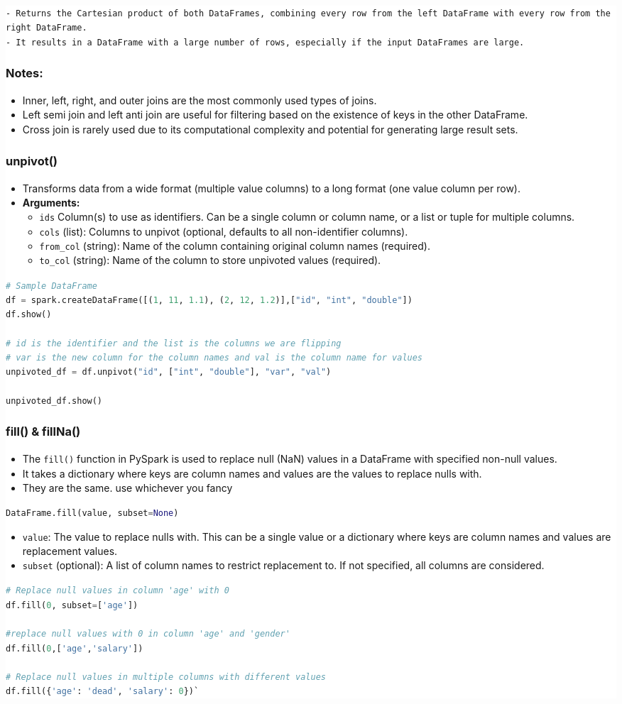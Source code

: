     - Returns the Cartesian product of both DataFrames, combining every row from the left DataFrame with every row from the right DataFrame.
    - It results in a DataFrame with a large number of rows, especially if the input DataFrames are large.

### Notes:

- Inner, left, right, and outer joins are the most commonly used types of joins.
- Left semi join and left anti join are useful for filtering based on the existence of keys in the other DataFrame.
- Cross join is rarely used due to its computational complexity and potential for generating large result sets.

### unpivot()

- Transforms data from a wide format (multiple value columns) to a long format (one value column per row).
- **Arguments:**
    - `ids` Column(s) to use as identifiers. Can be a single column or column name, or a list or tuple for multiple columns. 
	- `cols` (list): Columns to unpivot (optional, defaults to all non-identifier columns).
    - `from_col` (string): Name of the column containing original column names (required).
    - `to_col` (string): Name of the column to store unpivoted values (required).

```python
# Sample DataFrame
df = spark.createDataFrame([(1, 11, 1.1), (2, 12, 1.2)],["id", "int", "double"])
df.show()

# id is the identifier and the list is the columns we are flipping
# var is the new column for the column names and val is the column name for values 
unpivoted_df = df.unpivot("id", ["int", "double"], "var", "val")

unpivoted_df.show()
```

### fill() & fillNa()

- The `fill()` function in PySpark is used to replace null (NaN) values in a DataFrame with specified non-null values.
- It takes a dictionary where keys are column names and values are the values to replace nulls with.
- They are the same. use whichever you fancy
```python
DataFrame.fill(value, subset=None)
```

- `value`: The value to replace nulls with. This can be a single value or a dictionary where keys are column names and values are replacement values.
- `subset` (optional): A list of column names to restrict replacement to. If not specified, all columns are considered.

```python
# Replace null values in column 'age' with 0 
df.fill(0, subset=['age'])  

#replace null values with 0 in column 'age' and 'gender'
df.fill(0,['age','salary'])

# Replace null values in multiple columns with different values
df.fill({'age': 'dead', 'salary': 0})`
```
